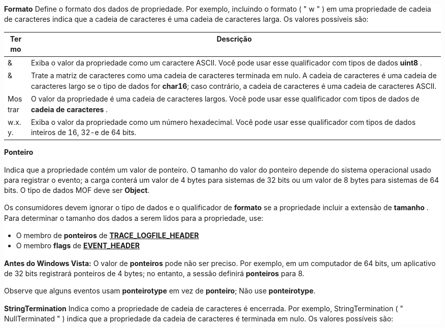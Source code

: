 <td><strong>Formato</strong></td>
<td>Define o formato dos dados de propriedade. Por exemplo, incluindo o formato ( &quot; w &quot; ) em uma propriedade de cadeia de caracteres indica que a cadeia de caracteres é uma cadeia de caracteres larga. Os valores possíveis são:
<table>
<thead>
<tr class="header">
<th>Termo</th>
<th>Descrição</th>
</tr>
</thead>
<tbody>
<tr class="odd">
<td><span id="c"></span><span id="C"></span>&<br/></td>
<td>Exiba o valor da propriedade como um caractere ASCII. Você pode usar esse qualificador com tipos de dados <strong>uint8</strong> .<br/></td>
</tr>
<tr class="even">
<td><span id="s"></span><span id="S"></span>&<br/></td>
<td>Trate a matriz de caracteres como uma cadeia de caracteres terminada em nulo. A cadeia de caracteres é uma cadeia de caracteres largo se o tipo de dados for <strong>char16</strong>; caso contrário, a cadeia de caracteres é uma cadeia de caracteres ASCII.<br/></td>
</tr>
<tr class="odd">
<td><span id="w"></span><span id="W"></span>Mostrar<br/></td>
<td>O valor da propriedade é uma cadeia de caracteres largos. Você pode usar esse qualificador com tipos de dados de <strong>cadeia de caracteres</strong> . <br/></td>
</tr>
<tr class="even">
<td><span id="x"></span><span id="X"></span>w.x.y.<br/></td>
<td>Exiba o valor da propriedade como um número hexadecimal. Você pode usar esse qualificador com tipos de dados inteiros de 16, 32-e de 64 bits.<br/></td>
</tr>
</tbody>
</table>

<p> </p></td>
</tr>
<tr class="odd">
<td><strong>Ponteiro</strong></td>
<td><p>Indica que a propriedade contém um valor de ponteiro. O tamanho do valor do ponteiro depende do sistema operacional usado para registrar o evento; a carga conterá um valor de 4 bytes para sistemas de 32 bits ou um valor de 8 bytes para sistemas de 64 bits. O tipo de dados MOF deve ser <strong>Object</strong>.</p>
<p>Os consumidores devem ignorar o tipo de dados e o qualificador de <strong>formato</strong> se a propriedade incluir a extensão de <strong>tamanho</strong> . Para determinar o tamanho dos dados a serem lidos para a propriedade, use:</p>
<ul>
<li>O membro de <strong>ponteiros</strong> de <a href="/windows/win32/api/evntrace/ns-evntrace-trace_logfile_header"><strong>TRACE_LOGFILE_HEADER</strong></a></li>
<li>O membro <strong>flags</strong> de <a href="/windows/desktop/api/evntcons/ns-evntcons-event_header"><strong>EVENT_HEADER</strong></a></li>
</ul>
<p><strong>Antes do Windows Vista:</strong> O valor de <strong>ponteiros</strong> pode não ser preciso. Por exemplo, em um computador de 64 bits, um aplicativo de 32 bits registrará ponteiros de 4 bytes; no entanto, a sessão definirá <strong>ponteiros</strong> para 8.</p>
<p>Observe que alguns eventos usam <strong>ponteirotype</strong> em vez de <strong>ponteiro</strong>; Não use <strong>ponteirotype</strong>.</p></td>
</tr>
<tr class="even">
<td><strong>StringTermination</strong></td>
<td>Indica como a propriedade de cadeia de caracteres é encerrada. Por exemplo, StringTermination ( &quot; NullTerminated &quot; ) indica que a propriedade da cadeia de caracteres é terminada em nulo. Os valores possíveis são: